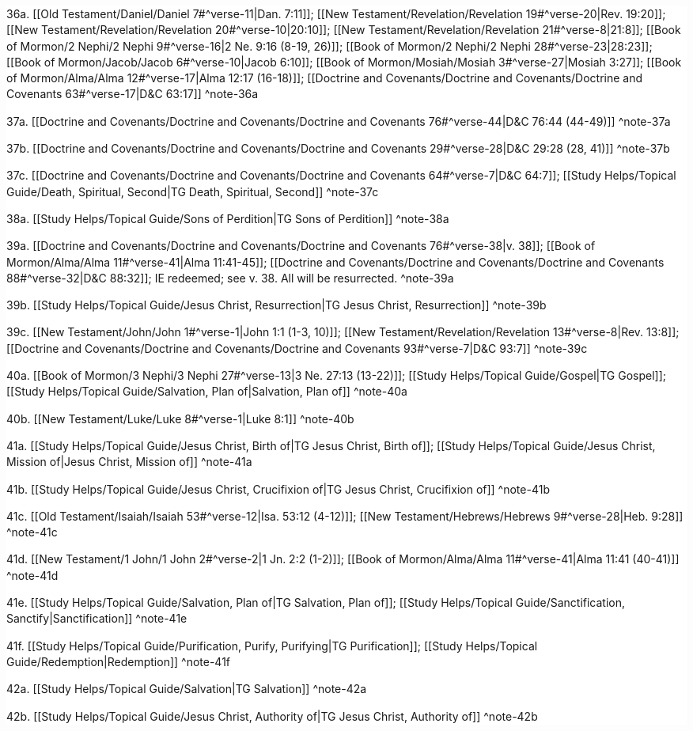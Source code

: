 36a. [[Old Testament/Daniel/Daniel 7#^verse-11|Dan. 7:11]]; [[New Testament/Revelation/Revelation 19#^verse-20|Rev. 19:20]]; [[New Testament/Revelation/Revelation 20#^verse-10|20:10]]; [[New Testament/Revelation/Revelation 21#^verse-8|21:8]]; [[Book of Mormon/2 Nephi/2 Nephi 9#^verse-16|2 Ne. 9:16 (8-19, 26)]]; [[Book of Mormon/2 Nephi/2 Nephi 28#^verse-23|28:23]]; [[Book of Mormon/Jacob/Jacob 6#^verse-10|Jacob 6:10]]; [[Book of Mormon/Mosiah/Mosiah 3#^verse-27|Mosiah 3:27]]; [[Book of Mormon/Alma/Alma 12#^verse-17|Alma 12:17 (16-18)]]; [[Doctrine and Covenants/Doctrine and Covenants/Doctrine and Covenants 63#^verse-17|D&C 63:17]] ^note-36a

37a. [[Doctrine and Covenants/Doctrine and Covenants/Doctrine and Covenants 76#^verse-44|D&C 76:44 (44-49)]] ^note-37a

37b. [[Doctrine and Covenants/Doctrine and Covenants/Doctrine and Covenants 29#^verse-28|D&C 29:28 (28, 41)]] ^note-37b

37c. [[Doctrine and Covenants/Doctrine and Covenants/Doctrine and Covenants 64#^verse-7|D&C 64:7]]; [[Study Helps/Topical Guide/Death, Spiritual, Second|TG Death, Spiritual, Second]] ^note-37c

38a. [[Study Helps/Topical Guide/Sons of Perdition|TG Sons of Perdition]] ^note-38a

39a. [[Doctrine and Covenants/Doctrine and Covenants/Doctrine and Covenants 76#^verse-38|v. 38]]; [[Book of Mormon/Alma/Alma 11#^verse-41|Alma 11:41-45]]; [[Doctrine and Covenants/Doctrine and Covenants/Doctrine and Covenants 88#^verse-32|D&C 88:32]]; IE redeemed; see v. 38. All will be resurrected.  ^note-39a

39b. [[Study Helps/Topical Guide/Jesus Christ, Resurrection|TG Jesus Christ, Resurrection]] ^note-39b

39c. [[New Testament/John/John 1#^verse-1|John 1:1 (1-3, 10)]]; [[New Testament/Revelation/Revelation 13#^verse-8|Rev. 13:8]]; [[Doctrine and Covenants/Doctrine and Covenants/Doctrine and Covenants 93#^verse-7|D&C 93:7]] ^note-39c

40a. [[Book of Mormon/3 Nephi/3 Nephi 27#^verse-13|3 Ne. 27:13 (13-22)]]; [[Study Helps/Topical Guide/Gospel|TG Gospel]]; [[Study Helps/Topical Guide/Salvation, Plan of|Salvation, Plan of]] ^note-40a

40b. [[New Testament/Luke/Luke 8#^verse-1|Luke 8:1]] ^note-40b

41a. [[Study Helps/Topical Guide/Jesus Christ, Birth of|TG Jesus Christ, Birth of]]; [[Study Helps/Topical Guide/Jesus Christ, Mission of|Jesus Christ, Mission of]] ^note-41a

41b. [[Study Helps/Topical Guide/Jesus Christ, Crucifixion of|TG Jesus Christ, Crucifixion of]] ^note-41b

41c. [[Old Testament/Isaiah/Isaiah 53#^verse-12|Isa. 53:12 (4-12)]]; [[New Testament/Hebrews/Hebrews 9#^verse-28|Heb. 9:28]] ^note-41c

41d. [[New Testament/1 John/1 John 2#^verse-2|1 Jn. 2:2 (1-2)]]; [[Book of Mormon/Alma/Alma 11#^verse-41|Alma 11:41 (40-41)]] ^note-41d

41e. [[Study Helps/Topical Guide/Salvation, Plan of|TG Salvation, Plan of]]; [[Study Helps/Topical Guide/Sanctification, Sanctify|Sanctification]] ^note-41e

41f. [[Study Helps/Topical Guide/Purification, Purify, Purifying|TG Purification]]; [[Study Helps/Topical Guide/Redemption|Redemption]] ^note-41f

42a. [[Study Helps/Topical Guide/Salvation|TG Salvation]] ^note-42a

42b. [[Study Helps/Topical Guide/Jesus Christ, Authority of|TG Jesus Christ, Authority of]] ^note-42b
